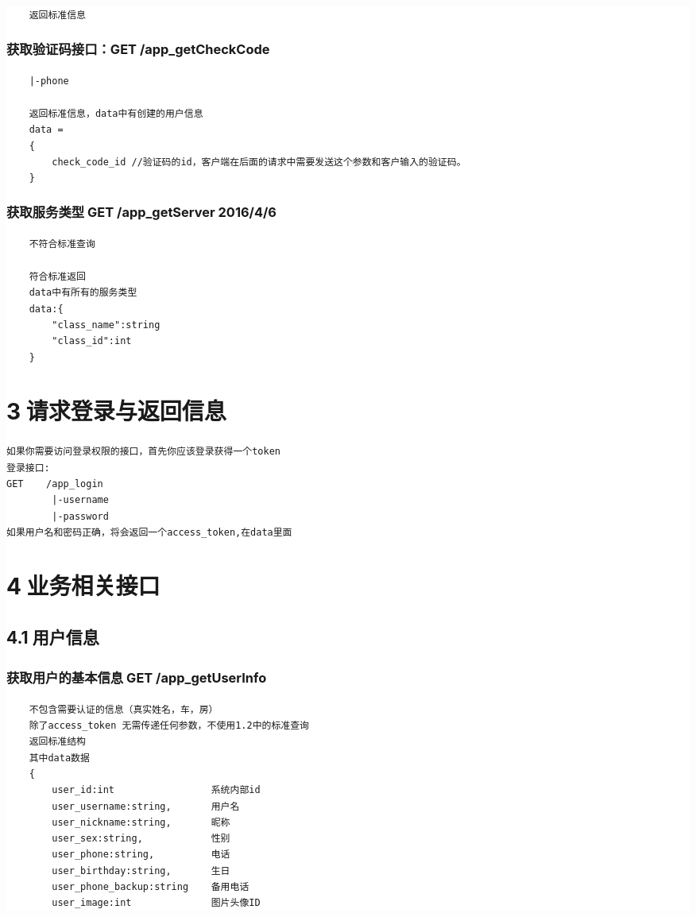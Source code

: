         返回标准信息

### 获取验证码接口：GET /app_getCheckCode
        |-phone
        
        返回标准信息，data中有创建的用户信息
        data = 
        {
            check_code_id //验证码的id，客户端在后面的请求中需要发送这个参数和客户输入的验证码。
        }

        
### 获取服务类型 GET /app_getServer 2016/4/6
        不符合标准查询

        符合标准返回
        data中有所有的服务类型
        data:{
            "class_name":string
            "class_id":int
        }


# 3 请求登录与返回信息
    如果你需要访问登录权限的接口，首先你应该登录获得一个token  
    登录接口:
    GET    /app_login  
            |-username
            |-password
    如果用户名和密码正确，将会返回一个access_token,在data里面
            
# 4 业务相关接口
## 4.1 用户信息
### 获取用户的基本信息  GET /app_getUserInfo
        不包含需要认证的信息（真实姓名，车，房）
        除了access_token 无需传递任何参数，不使用1.2中的标准查询
        返回标准结构
        其中data数据
        {
            user_id:int                 系统内部id
            user_username:string,       用户名
            user_nickname:string,       昵称
            user_sex:string,            性别
            user_phone:string,          电话
            user_birthday:string,       生日
            user_phone_backup:string    备用电话
            user_image:int              图片头像ID
            